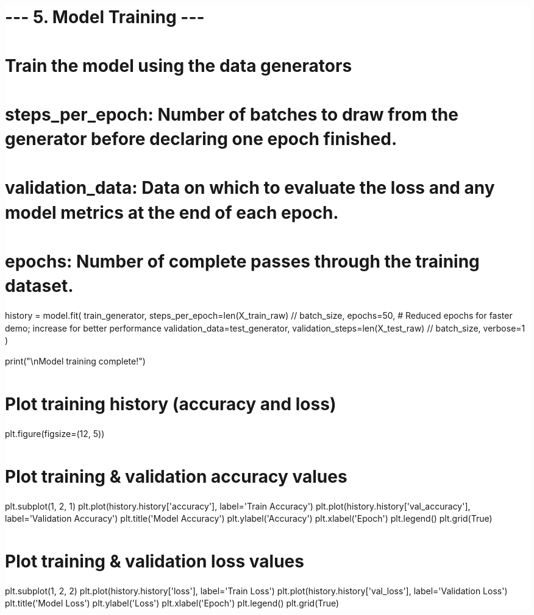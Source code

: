 # --- 5. Model Training ---

# Train the model using the data generators
# steps_per_epoch: Number of batches to draw from the generator before declaring one epoch finished.
# validation_data: Data on which to evaluate the loss and any model metrics at the end of each epoch.
# epochs: Number of complete passes through the training dataset.
history = model.fit(
    train_generator,
    steps_per_epoch=len(X_train_raw) // batch_size,
    epochs=50, # Reduced epochs for faster demo; increase for better performance
    validation_data=test_generator,
    validation_steps=len(X_test_raw) // batch_size,
    verbose=1
)

print("\nModel training complete!")

# Plot training history (accuracy and loss)
plt.figure(figsize=(12, 5))

# Plot training & validation accuracy values
plt.subplot(1, 2, 1)
plt.plot(history.history['accuracy'], label='Train Accuracy')
plt.plot(history.history['val_accuracy'], label='Validation Accuracy')
plt.title('Model Accuracy')
plt.ylabel('Accuracy')
plt.xlabel('Epoch')
plt.legend()
plt.grid(True)

# Plot training & validation loss values
plt.subplot(1, 2, 2)
plt.plot(history.history['loss'], label='Train Loss')
plt.plot(history.history['val_loss'], label='Validation Loss')
plt.title('Model Loss')
plt.ylabel('Loss')
plt.xlabel('Epoch')
plt.legend()
plt.grid(True)
